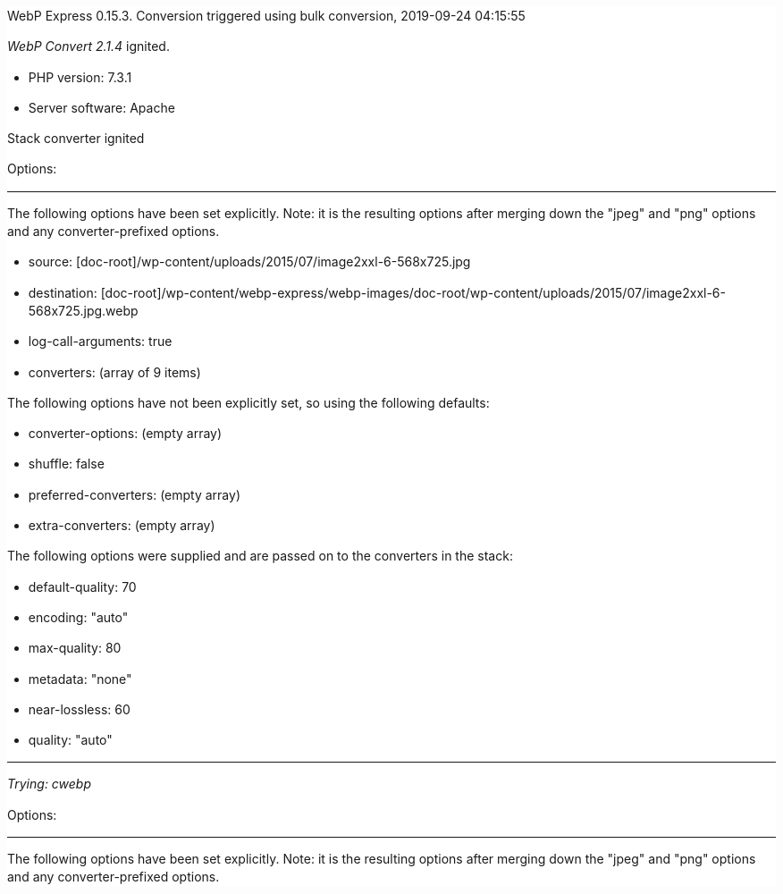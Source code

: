 WebP Express 0.15.3. Conversion triggered using bulk conversion, 2019-09-24 04:15:55


*WebP Convert 2.1.4*  ignited.

- PHP version: 7.3.1

- Server software: Apache


Stack converter ignited


Options:

------------

The following options have been set explicitly. Note: it is the resulting options after merging down the "jpeg" and "png" options and any converter-prefixed options.

- source: [doc-root]/wp-content/uploads/2015/07/image2xxl-6-568x725.jpg

- destination: [doc-root]/wp-content/webp-express/webp-images/doc-root/wp-content/uploads/2015/07/image2xxl-6-568x725.jpg.webp

- log-call-arguments: true

- converters: (array of 9 items)


The following options have not been explicitly set, so using the following defaults:

- converter-options: (empty array)

- shuffle: false

- preferred-converters: (empty array)

- extra-converters: (empty array)


The following options were supplied and are passed on to the converters in the stack:

- default-quality: 70

- encoding: "auto"

- max-quality: 80

- metadata: "none"

- near-lossless: 60

- quality: "auto"

------------



*Trying: cwebp* 


Options:

------------

The following options have been set explicitly. Note: it is the resulting options after merging down the "jpeg" and "png" options and any converter-prefixed options.
